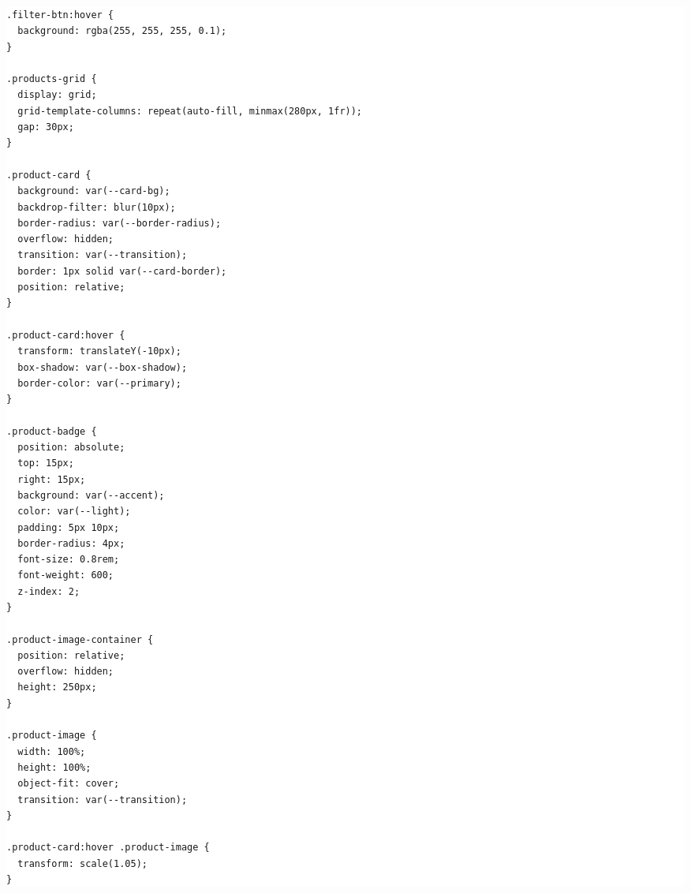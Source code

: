     .filter-btn:hover {
      background: rgba(255, 255, 255, 0.1);
    }

    .products-grid {
      display: grid;
      grid-template-columns: repeat(auto-fill, minmax(280px, 1fr));
      gap: 30px;
    }

    .product-card {
      background: var(--card-bg);
      backdrop-filter: blur(10px);
      border-radius: var(--border-radius);
      overflow: hidden;
      transition: var(--transition);
      border: 1px solid var(--card-border);
      position: relative;
    }

    .product-card:hover {
      transform: translateY(-10px);
      box-shadow: var(--box-shadow);
      border-color: var(--primary);
    }

    .product-badge {
      position: absolute;
      top: 15px;
      right: 15px;
      background: var(--accent);
      color: var(--light);
      padding: 5px 10px;
      border-radius: 4px;
      font-size: 0.8rem;
      font-weight: 600;
      z-index: 2;
    }

    .product-image-container {
      position: relative;
      overflow: hidden;
      height: 250px;
    }

    .product-image {
      width: 100%;
      height: 100%;
      object-fit: cover;
      transition: var(--transition);
    }

    .product-card:hover .product-image {
      transform: scale(1.05);
    }
